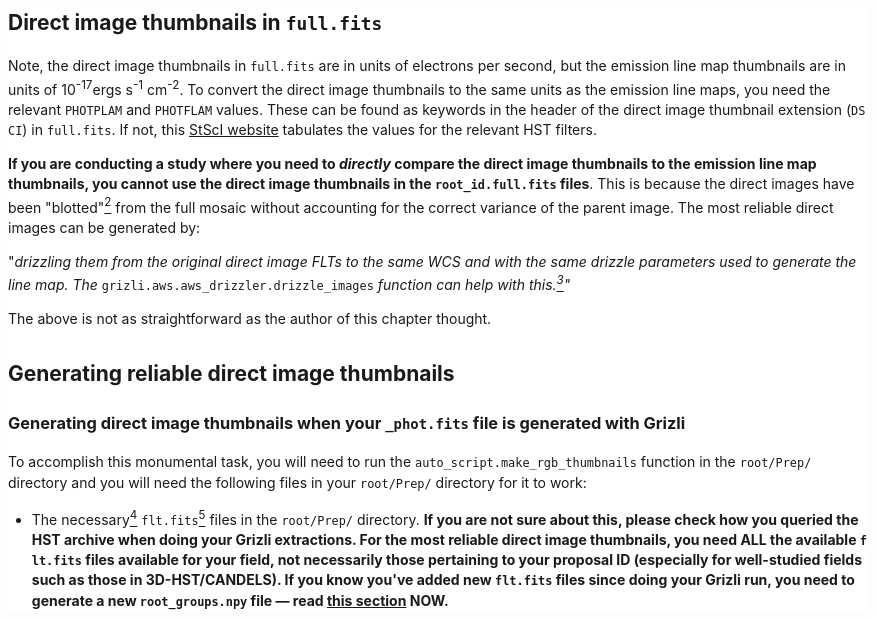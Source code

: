 Direct image thumbnails in `full.fits`
--------------------------------------

Note, the direct image thumbnails in `full.fits` are in units of
electrons per second, but the emission line map thumbnails are in units
of 10<sup>-17</sup>ergs s<sup>-1</sup> cm<sup>-2</sup>. To convert the direct image
thumbnails to the same units as the emission line maps, you need the
relevant `PHOTPLAM` and `PHOTFLAM` values. These can be found as
keywords in the header of the direct image thumbnail extension (`DSCI`) in
`full.fits`. If not, this [StScI
website](https://www.stsci.edu/hst/instrumentation/wfc3/data-analysis/photometric-calibration/ir-photometric-calibration) tabulates the values for the relevant
HST filters.

**If you are conducting a study where you need to *directly* compare the
direct image thumbnails to the emission line map thumbnails, you cannot
use the direct image thumbnails in the `root_id.full.fits` files**. This
is because the direct images have been "blotted"<a href="#blot" id="blot_1"><sup>2</sup></a> from the full
mosaic without accounting for the correct variance of the parent image.
The most reliable direct images can be generated by:

"*drizzling them from the original direct image FLTs to the same WCS and
with the same drizzle parameters used to generate the line map. The*
`grizli.aws.aws_drizzler.drizzle_images` *function can help with
this.<a href="#drizzle" id="drizzle_1"><sup>3</sup></a>\"*

The above is not as straightforward as the author of this chapter
thought.

<a name="generating_thumbnails"></a>

Generating reliable direct image thumbnails
-------------------------------------------

<a name="with_phot.fits"></a>

### Generating direct image thumbnails when your `_phot.fits` file is generated with Grizli

To accomplish this monumental task, you will need to run the
`auto_script.make_rgb_thumbnails` function in the `root/Prep/` directory
and you will need the following files in your `root/Prep/` directory for
it to work:

-   The necessary<a href="#flt" id="flt_1"><sup>4</sup></a> `flt.fits`<a href="#flt2" id="flt2_1"><sup>5</sup></a> files in the `root/Prep/`
    directory. **If you are not sure about this, please check how you
    queried the HST archive when doing your Grizli extractions. For the
    most reliable direct image thumbnails, you need ALL the available
    `flt.fits` files available for your field, not necessarily those
    pertaining to your proposal ID (especially for well-studied fields
    such as those in 3D-HST/CANDELS). If you know you've added new
    `flt.fits` files since doing your Grizli run, you need to generate a
    new `root_groups.npy` file &mdash; read [this section](#create_groups_file)
    NOW.**
